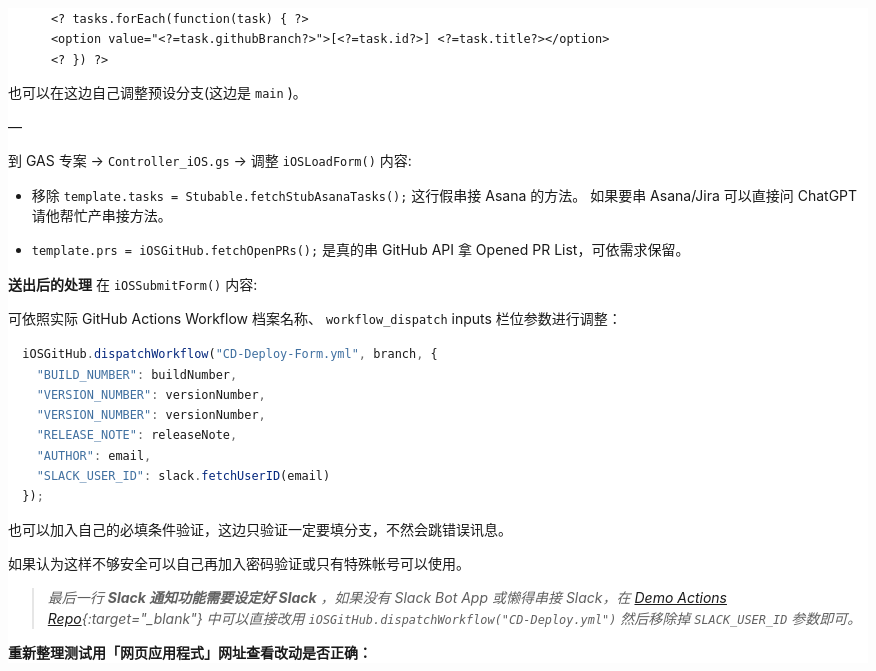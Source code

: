 

```php-template
      <? tasks.forEach(function(task) { ?>
      <option value="<?=task.githubBranch?>">[<?=task.id?>] <?=task.title?></option>
      <? }) ?>
```



也可以在这边自己调整预设分支(这边是 `main` )。



—



到 GAS 专案 → `Controller_iOS.gs` → 调整 `iOSLoadForm()` 内容:



- 移除 `template.tasks = Stubable.fetchStubAsanaTasks();` 这行假串接 Asana 的方法。
  如果要串 Asana/Jira 可以直接问 ChatGPT 请他帮忙产串接方法。


- `template.prs = iOSGitHub.fetchOpenPRs();` 是真的串 GitHub API 拿 Opened PR List，可依需求保留。



**送出后的处理** 在 `iOSSubmitForm()` 内容:



可依照实际 GitHub Actions Workflow 档案名称、 `workflow_dispatch` inputs 栏位参数进行调整：



```javascript
  iOSGitHub.dispatchWorkflow("CD-Deploy-Form.yml", branch, {
    "BUILD_NUMBER": buildNumber,
    "VERSION_NUMBER": versionNumber,
    "VERSION_NUMBER": versionNumber,
    "RELEASE_NOTE": releaseNote,
    "AUTHOR": email,
    "SLACK_USER_ID": slack.fetchUserID(email)
  });
```



也可以加入自己的必填条件验证，这边只验证一定要填分支，不然会跳错误讯息。



如果认为这样不够安全可以自己再加入密码验证或只有特殊帐号可以使用。



> *最后一行 **Slack 通知功能需要设定好 Slack** ，如果没有 Slack Bot App 或懒得串接 Slack，在 [Demo Actions Repo](https://github.com/ZhgChgLi/github-actions-ci-cd-demo/actions){:target="_blank"} 中可以直接改用 `iOSGitHub.dispatchWorkflow("CD-Deploy.yml")` 然后移除掉 `SLACK_USER_ID` 参数即可。*



**重新整理测试用「网页应用程式」网址查看改动是否正确：**


